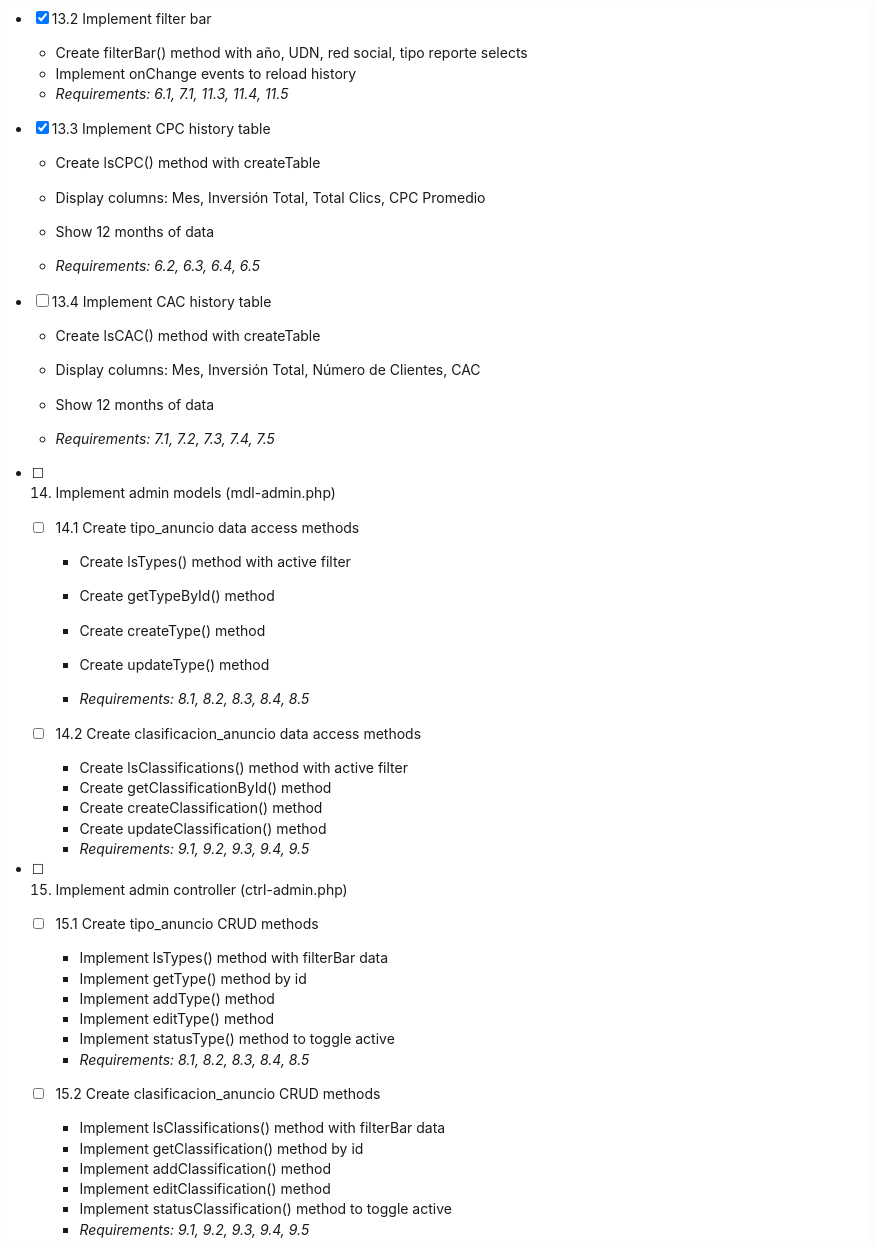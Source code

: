   - [x] 13.2 Implement filter bar


    - Create filterBar() method with año, UDN, red social, tipo reporte selects
    - Implement onChange events to reload history
    - _Requirements: 6.1, 7.1, 11.3, 11.4, 11.5_

  - [x] 13.3 Implement CPC history table

    - Create lsCPC() method with createTable



    - Display columns: Mes, Inversión Total, Total Clics, CPC Promedio
    - Show 12 months of data
    - _Requirements: 6.2, 6.3, 6.4, 6.5_

  - [ ] 13.4 Implement CAC history table
    - Create lsCAC() method with createTable

    - Display columns: Mes, Inversión Total, Número de Clientes, CAC
    - Show 12 months of data
    - _Requirements: 7.1, 7.2, 7.3, 7.4, 7.5_

- [ ] 14. Implement admin models (mdl-admin.php)
  - [ ] 14.1 Create tipo_anuncio data access methods
    - Create lsTypes() method with active filter


    - Create getTypeById() method
    - Create createType() method
    - Create updateType() method
    - _Requirements: 8.1, 8.2, 8.3, 8.4, 8.5_

  - [ ] 14.2 Create clasificacion_anuncio data access methods
    - Create lsClassifications() method with active filter
    - Create getClassificationById() method
    - Create createClassification() method
    - Create updateClassification() method
    - _Requirements: 9.1, 9.2, 9.3, 9.4, 9.5_

- [ ] 15. Implement admin controller (ctrl-admin.php)
  - [ ] 15.1 Create tipo_anuncio CRUD methods
    - Implement lsTypes() method with filterBar data
    - Implement getType() method by id
    - Implement addType() method
    - Implement editType() method
    - Implement statusType() method to toggle active
    - _Requirements: 8.1, 8.2, 8.3, 8.4, 8.5_

  - [ ] 15.2 Create clasificacion_anuncio CRUD methods
    - Implement lsClassifications() method with filterBar data
    - Implement getClassification() method by id
    - Implement addClassification() method
    - Implement editClassification() method
    - Implement statusClassification() method to toggle active
    - _Requirements: 9.1, 9.2, 9.3, 9.4, 9.5_
